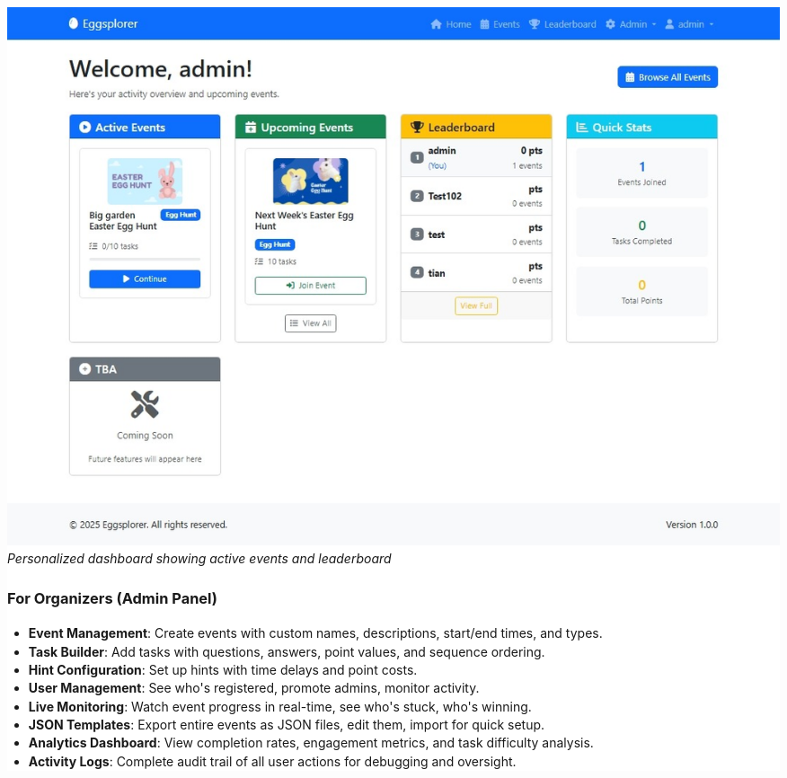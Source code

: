 ![User Dashboard](./assets/4.%20logged_in_welcome_page.jpeg)
*Personalized dashboard showing active events and leaderboard*

### For Organizers (Admin Panel)
- **Event Management**: Create events with custom names, descriptions, start/end times, and types.
- **Task Builder**: Add tasks with questions, answers, point values, and sequence ordering.
- **Hint Configuration**: Set up hints with time delays and point costs.
- **User Management**: See who's registered, promote admins, monitor activity.
- **Live Monitoring**: Watch event progress in real-time, see who's stuck, who's winning.
- **JSON Templates**: Export entire events as JSON files, edit them, import for quick setup.
- **Analytics Dashboard**: View completion rates, engagement metrics, and task difficulty analysis.
- **Activity Logs**: Complete audit trail of all user actions for debugging and oversight.

